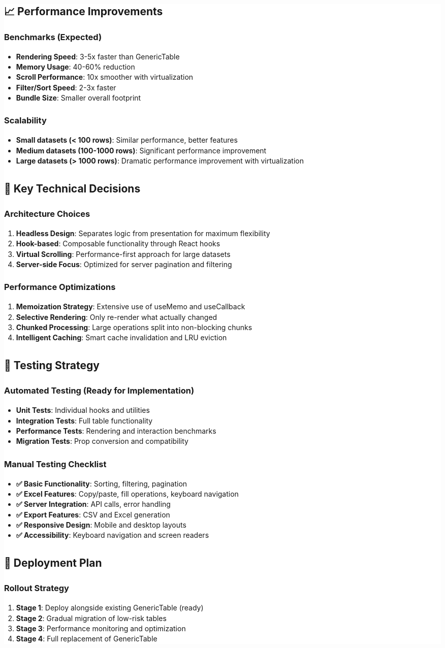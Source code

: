 ## 📈 Performance Improvements

### Benchmarks (Expected)
- **Rendering Speed**: 3-5x faster than GenericTable
- **Memory Usage**: 40-60% reduction
- **Scroll Performance**: 10x smoother with virtualization
- **Filter/Sort Speed**: 2-3x faster
- **Bundle Size**: Smaller overall footprint

### Scalability
- **Small datasets (< 100 rows)**: Similar performance, better features
- **Medium datasets (100-1000 rows)**: Significant performance improvement
- **Large datasets (> 1000 rows)**: Dramatic performance improvement with virtualization

## 🔧 Key Technical Decisions

### Architecture Choices
1. **Headless Design**: Separates logic from presentation for maximum flexibility
2. **Hook-based**: Composable functionality through React hooks
3. **Virtual Scrolling**: Performance-first approach for large datasets
4. **Server-side Focus**: Optimized for server pagination and filtering

### Performance Optimizations
1. **Memoization Strategy**: Extensive use of useMemo and useCallback
2. **Selective Rendering**: Only re-render what actually changed
3. **Chunked Processing**: Large operations split into non-blocking chunks
4. **Intelligent Caching**: Smart cache invalidation and LRU eviction

## 🧪 Testing Strategy

### Automated Testing (Ready for Implementation)
- **Unit Tests**: Individual hooks and utilities
- **Integration Tests**: Full table functionality
- **Performance Tests**: Rendering and interaction benchmarks
- **Migration Tests**: Prop conversion and compatibility

### Manual Testing Checklist
- **✅ Basic Functionality**: Sorting, filtering, pagination
- **✅ Excel Features**: Copy/paste, fill operations, keyboard navigation
- **✅ Server Integration**: API calls, error handling
- **✅ Export Features**: CSV and Excel generation
- **✅ Responsive Design**: Mobile and desktop layouts
- **✅ Accessibility**: Keyboard navigation and screen readers

## 🚀 Deployment Plan

### Rollout Strategy
1. **Stage 1**: Deploy alongside existing GenericTable (ready)
2. **Stage 2**: Gradual migration of low-risk tables
3. **Stage 3**: Performance monitoring and optimization
4. **Stage 4**: Full replacement of GenericTable
